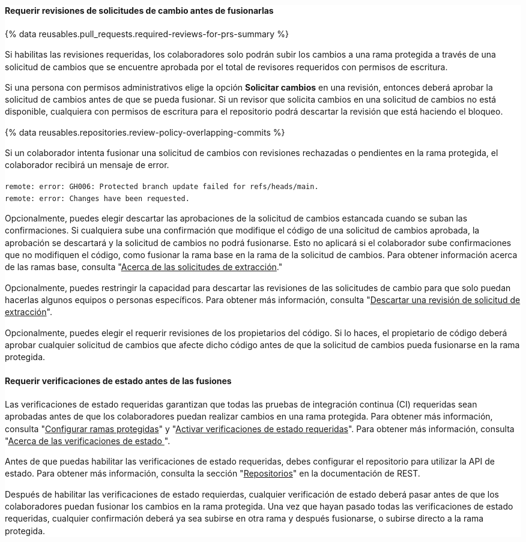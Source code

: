 #### Requerir revisiones de solicitudes de cambio antes de fusionarlas

{% data reusables.pull_requests.required-reviews-for-prs-summary %}

Si habilitas las revisiones requeridas, los colaboradores solo podrán subir los cambios a una rama protegida a través de una solicitud de cambios que se encuentre aprobada por el total de revisores requeridos con permisos de escritura.

Si una persona con permisos administrativos elige la opción **Solicitar cambios** en una revisión, entonces deberá aprobar la solicitud de cambios antes de que se pueda fusionar. Si un revisor que solicita cambios en una solicitud de cambios no está disponible, cualquiera con permisos de escritura para el repositorio podrá descartar la revisión que está haciendo el bloqueo.

{% data reusables.repositories.review-policy-overlapping-commits %}

Si un colaborador intenta fusionar una solicitud de cambios con revisiones rechazadas o pendientes en la rama protegida, el colaborador recibirá un mensaje de error.

```shell
remote: error: GH006: Protected branch update failed for refs/heads/main.
remote: error: Changes have been requested.
```

Opcionalmente, puedes elegir descartar las aprobaciones de la solicitud de cambios estancada cuando se suban las confirmaciones. Si cualquiera sube una confirmación que modifique el código de una solicitud de cambios aprobada, la aprobación se descartará y la solicitud de cambios no podrá fusionarse. Esto no aplicará si el colaborador sube confirmaciones que no modifiquen el código, como fusionar la rama base en la rama de la solicitud de cambios. Para obtener información acerca de las ramas base, consulta "[Acerca de las solicitudes de extracción](/articles/about-pull-requests)."

Opcionalmente, puedes restringir la capacidad para descartar las revisiones de las solicitudes de cambio para que solo puedan hacerlas algunos equipos o personas específicos. Para obtener más información, consulta "[Descartar una revisión de solicitud de extracción](/articles/dismissing-a-pull-request-review)".

Opcionalmente, puedes elegir el requerir revisiones de los propietarios del código. Si lo haces, el propietario de código deberá aprobar cualquier solicitud de cambios que afecte dicho código antes de que la solicitud de cambios pueda fusionarse en la rama protegida.

#### Requerir verificaciones de estado antes de las fusiones

Las verificaciones de estado requeridas garantizan que todas las pruebas de integración continua (CI) requeridas sean aprobadas antes de que los colaboradores puedan realizar cambios en una rama protegida. Para obtener más información, consulta "[Configurar ramas protegidas](/articles/configuring-protected-branches/)" y "[Activar verificaciones de estado requeridas](/articles/enabling-required-status-checks)". Para obtener más información, consulta "[Acerca de las verificaciones de estado ](/github/collaborating-with-issues-and-pull-requests/about-status-checks)".

Antes de que puedas habilitar las verificaciones de estado requeridas, debes configurar el repositorio para utilizar la API de estado. Para obtener más información, consulta la sección "[Repositorios](/rest/reference/repos#statuses)" en la documentación de REST.

Después de habilitar las verificaciones de estado requierdas, cualquier verificación de estado deberá pasar antes de que los colaboradores puedan fusionar los cambios en la rama protegida. Una vez que hayan pasado todas las verificaciones de estado requeridas, cualquier confirmación deberá ya sea subirse en otra rama y después fusionarse, o subirse directo a la rama protegida.
